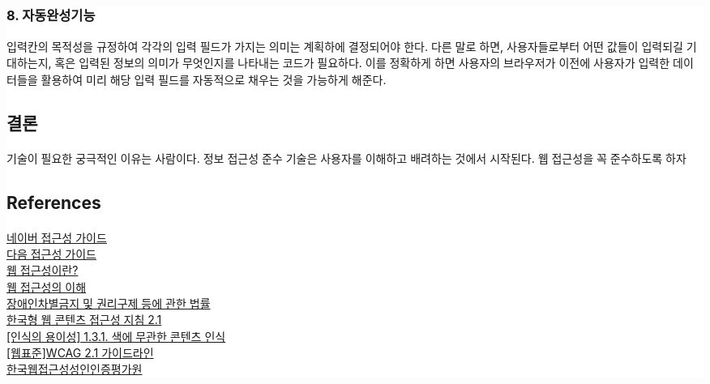 ### 8. 자동완성기능 
입력칸의 목적성을 규정하여 각각의 입력 필드가 가지는 의미는 계획하에 결정되어야 한다. 다른 말로 하면, 사용자들로부터 어떤 값들이 입력되길 기대하는지, 혹은 입력된 정보의 의미가 무엇인지를 나타내는 코드가 필요하다. 이를 정확하게 하면 사용자의 브라우저가 이전에 사용자가 입력한 데이터들을 활용하여 미리 해당 입력 필드를 자동적으로 채우는 것을 가능하게 해준다.

## 결론
기술이 필요한 궁극적인 이유는 사람이다. 정보 접근성 준수 기술은 사용자를 이해하고 배려하는 것에서 시작된다. 웹 접근성을 꼭 준수하도록 하자

## References
[네이버 접근성 가이드](https://accessibility.naver.com/accessibility)  
[다음 접근성 가이드](http://darum.daum.net/accessibility/pc/index_2_4_1)  
[웹 접근성이란?](http://www.websoul.co.kr/accessibility/define.asp)  
[웹 접근성의 이해](https://nuli.navercorp.com/sharing/a11y)  
[장애인차별금지 및 권리구제 등에 관한 법률](http://www.law.go.kr/lsInfoP.do?lsiSeq=195377#0000)  
[한국형 웹 콘텐츠 접근성 지침 2.1](https://www.wah.or.kr:444/Participation/guide.asp)  
[[인식의 용이성] 1.3.1. 색에 무관한 콘텐츠 인식](https://waulab.tistory.com/22)  
[[웹표준]WCAG 2.1 가이드라인](https://medium.com/@yoonjioh90/웹표준-wcag-2-1-가이드라인-8f17dd55804e)  
[한국웹접근성성인인증평가원](http://www.wa.or.kr/index.asp)
